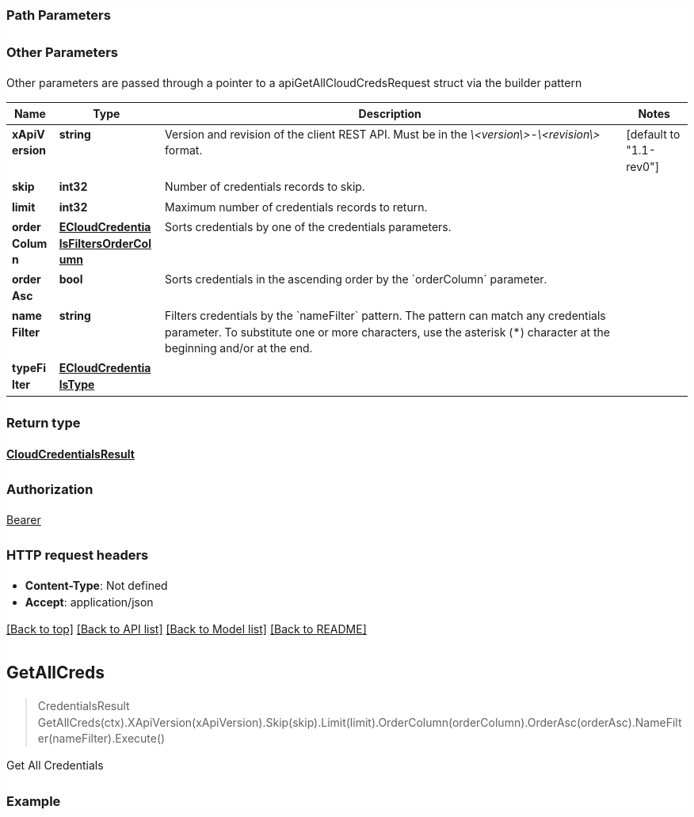 ```go
```

### Path Parameters



### Other Parameters

Other parameters are passed through a pointer to a apiGetAllCloudCredsRequest struct via the builder pattern


Name | Type | Description  | Notes
------------- | ------------- | ------------- | -------------
 **xApiVersion** | **string** | Version and revision of the client REST API. Must be in the *\\&lt;version\\&gt;-\\&lt;revision\\&gt;* format. | [default to &quot;1.1-rev0&quot;]
 **skip** | **int32** | Number of credentials records to skip. | 
 **limit** | **int32** | Maximum number of credentials records to return. | 
 **orderColumn** | [**ECloudCredentialsFiltersOrderColumn**](ECloudCredentialsFiltersOrderColumn.md) | Sorts credentials by one of the credentials parameters. | 
 **orderAsc** | **bool** | Sorts credentials in the ascending order by the &#x60;orderColumn&#x60; parameter. | 
 **nameFilter** | **string** | Filters credentials by the &#x60;nameFilter&#x60; pattern. The pattern can match any credentials parameter. To substitute one or more characters, use the asterisk (*) character at the beginning and/or at the end. | 
 **typeFilter** | [**ECloudCredentialsType**](ECloudCredentialsType.md) |  | 

### Return type

[**CloudCredentialsResult**](CloudCredentialsResult.md)

### Authorization

[Bearer](../README.md#Bearer)

### HTTP request headers

- **Content-Type**: Not defined
- **Accept**: application/json

[[Back to top]](#) [[Back to API list]](../README.md#documentation-for-api-endpoints)
[[Back to Model list]](../README.md#documentation-for-models)
[[Back to README]](../README.md)


## GetAllCreds

> CredentialsResult GetAllCreds(ctx).XApiVersion(xApiVersion).Skip(skip).Limit(limit).OrderColumn(orderColumn).OrderAsc(orderAsc).NameFilter(nameFilter).Execute()

Get All Credentials



### Example

